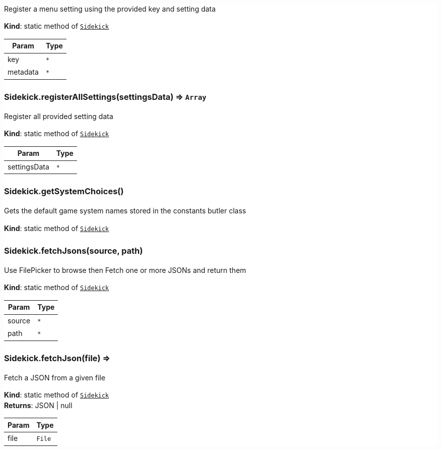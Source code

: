 Register a menu setting using the provided key and setting data

**Kind**: static method of [<code>Sidekick</code>](#Sidekick)

| Param    | Type            |
| -------- | --------------- |
| key      | <code>\*</code> |
| metadata | <code>\*</code> |

<a name="Sidekick.registerAllSettings"></a>

### Sidekick.registerAllSettings(settingsData) ⇒ <code>Array</code>

Register all provided setting data

**Kind**: static method of [<code>Sidekick</code>](#Sidekick)

| Param        | Type            |
| ------------ | --------------- |
| settingsData | <code>\*</code> |

<a name="Sidekick.getSystemChoices"></a>

### Sidekick.getSystemChoices()

Gets the default game system names stored in the constants butler class

**Kind**: static method of [<code>Sidekick</code>](#Sidekick)  
<a name="Sidekick.fetchJsons"></a>

### Sidekick.fetchJsons(source, path)

Use FilePicker to browse then Fetch one or more JSONs and return them

**Kind**: static method of [<code>Sidekick</code>](#Sidekick)

| Param  | Type            |
| ------ | --------------- |
| source | <code>\*</code> |
| path   | <code>\*</code> |

<a name="Sidekick.fetchJson"></a>

### Sidekick.fetchJson(file) ⇒

Fetch a JSON from a given file

**Kind**: static method of [<code>Sidekick</code>](#Sidekick)  
**Returns**: JSON | null

| Param | Type              |
| ----- | ----------------- |
| file  | <code>File</code> |
